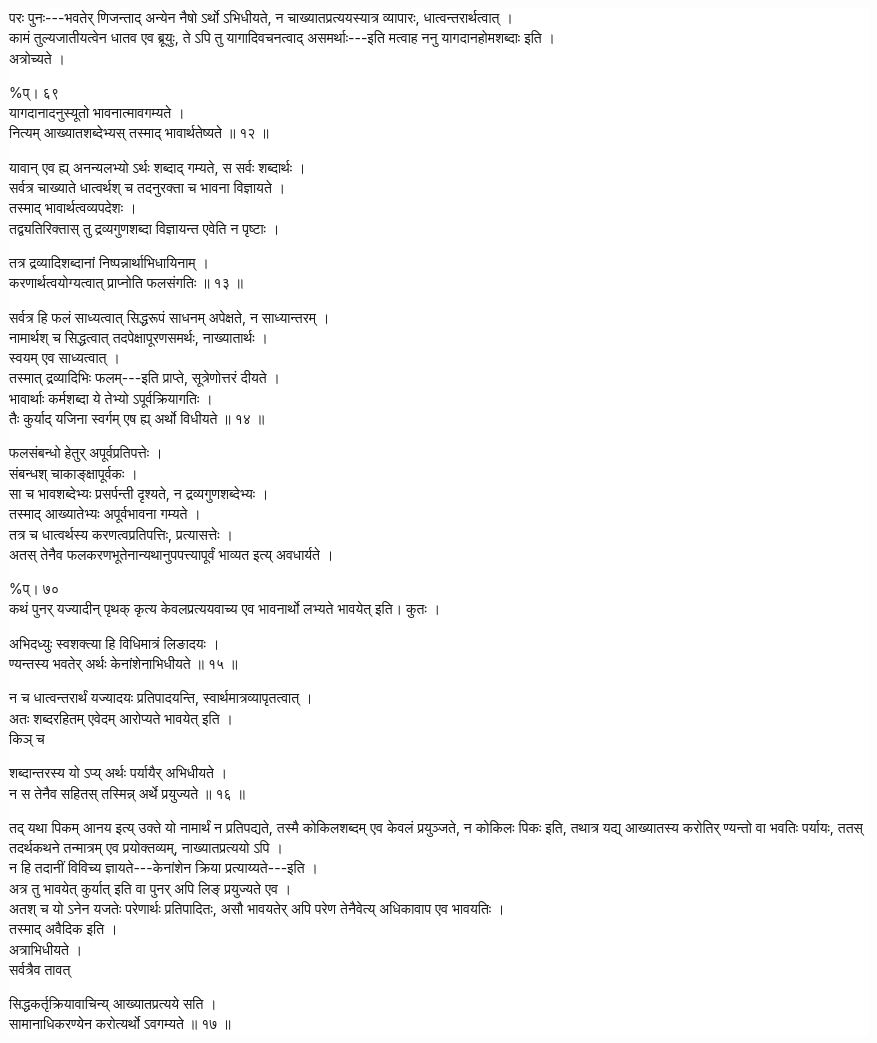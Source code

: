 परः पुनः---भवतेर् णिजन्ताद् अन्येन नैषो ऽर्थो ऽभिधीयते, न चाख्यातप्रत्ययस्यात्र व्यापारः, धात्वन्तरार्थत्वात् ।  
कामं तुल्यजातीयत्वेन धातव एव ब्रूयुः, ते ऽपि तु यागादिवचनत्वाद् असमर्थाः---इति मत्वाह ननु यागदानहोमशब्दाः इति ।  
अत्रोच्यते ।  
  
%प्। ६९  
यागदानादनुस्यूतो भावनात्मावगम्यते  ।  
नित्यम् आख्यातशब्देभ्यस् तस्माद् भावार्थतेष्यते  ॥ १२ ॥  
  
यावान् एव ह्य् अनन्यलभ्यो ऽर्थः शब्दाद् गम्यते, स सर्वः शब्दार्थः ।  
सर्वत्र चाख्याते धात्वर्थश् च तदनुरक्ता च भावना विज्ञायते ।  
तस्माद् भावार्थत्वव्यपदेशः ।  
तद्व्यतिरिक्तास् तु द्रव्यगुणशब्दा विज्ञायन्त एवेति न पृष्टाः ।  
  
तत्र द्रव्यादिशब्दानां निष्पन्नार्थाभिधायिनाम्  ।  
करणार्थत्वयोग्यत्वात् प्राप्नोति फलसंगतिः  ॥ १३ ॥  
  
सर्वत्र हि फलं साध्यत्वात् सिद्धरूपं साधनम् अपेक्षते, न साध्यान्तरम् ।  
नामार्थश् च सिद्धत्वात् तदपेक्षापूरणसमर्थः, नाख्यातार्थः ।  
स्वयम् एव साध्यत्वात् ।  
तस्मात् द्रव्यादिभिः फलम्---इति प्राप्ते, सूत्रेणोत्तरं दीयते ।  
भावार्थाः कर्मशब्दा ये तेभ्यो ऽपूर्वक्रियागतिः  ।  
तैः कुर्याद् यजिना स्वर्गम् एष ह्य् अर्थो विधीयते  ॥ १४ ॥  
  
फलसंबन्धो हेतुर् अपूर्वप्रतिपत्तेः ।  
संबन्धश् चाकाङ्क्षापूर्वकः ।  
सा च भावशब्देभ्यः प्रसर्पन्ती दृश्यते, न द्रव्यगुणशब्देभ्यः ।  
तस्माद् आख्यातेभ्यः अपूर्वभावना गम्यते ।  
तत्र च धात्वर्थस्य करणत्वप्रतिपत्तिः, प्रत्यासत्तेः ।  
अतस् तेनैव फलकरणभूतेनान्यथानुपपत्त्यापूर्वं भाव्यत इत्य् अवधार्यते ।  
  
%प्। ७०  
कथं पुनर् यज्यादीन् पृथक् कृत्य केवलप्रत्ययवाच्य एव भावनार्थो लभ्यते भावयेत् इति। कुतः ।  
  
अभिदध्युः स्वशक्त्या हि विधिमात्रं लिङादयः  ।  
ण्यन्तस्य भवतेर् अर्थः केनांशेनाभिधीयते  ॥ १५ ॥  
  
न च धात्वन्तरार्थं यज्यादयः प्रतिपादयन्ति, स्वार्थमात्रव्यापृतत्वात् ।  
अतः शब्दरहितम् एवेदम् आरोप्यते भावयेत् इति ।  
किञ् च  
  
शब्दान्तरस्य यो ऽप्य् अर्थः पर्यायैर् अभिधीयते  ।  
न स तेनैव सहितस् तस्मिन्न् अर्थे प्रयुज्यते  ॥ १६ ॥  
  
तद् यथा पिकम् आनय इत्य् उक्ते यो नामार्थं न प्रतिपद्यते, तस्मै कोकिलशब्दम् एव केवलं प्रयुञ्जते, न कोकिलः पिकः इति, तथात्र यद्य् आख्यातस्य करोतिर् ण्यन्तो वा भवतिः पर्यायः, ततस् तदर्थकथने तन्मात्रम् एव प्रयोक्तव्यम्, नाख्यातप्रत्ययो ऽपि ।  
न हि तदानीं विविच्य ज्ञायते---केनांशेन क्रिया प्रत्याय्यते---इति ।  
अत्र तु भावयेत् कुर्यात् इति वा पुनर् अपि लिङ् प्रयुज्यते एव ।  
अतश् च यो ऽनेन यजतेः परेणार्थः प्रतिपादितः, असौ भावयतेर् अपि परेण तेनैवेत्य् अधिकावाप एव भावयतिः ।  
तस्माद् अवैदिक इति ।  
अत्राभिधीयते ।  
सर्वत्रैव तावत्  
  
सिद्धकर्तृक्रियावाचिन्य् आख्यातप्रत्यये सति  ।  
सामानाधिकरण्येन करोत्यर्थो ऽवगम्यते  ॥ १७ ॥  
  